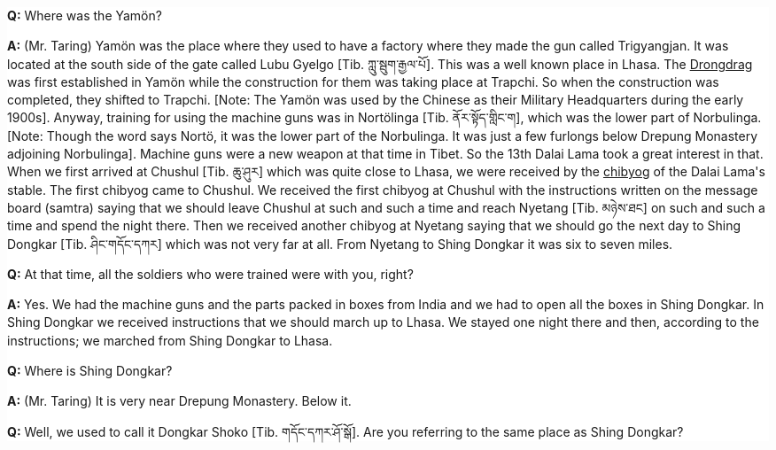 **Q:**  Where was the Yamön?   

**A:**  (Mr. Taring) Yamön was the place where they used to have a factory where they made the gun called Trigyangjan. It was located at the south side of the gate called Lubu Gyelgo [Tib. ཀླུ་སྦུག་རྒྱལ་པོ]. This was a well known place in Lhasa. The <a href="#" data-tooltip="[tib. གྲོང་དྲག] The army regiment created during the 13th Dalai Lama&#x27;s reign whose members were recruited from better families. The name &quot;Drongdrag&quot; means &quot;better families.&quot;">Drongdrag</a> was first established in Yamön while the construction for them was taking place at Trapchi. So when the construction was completed, they shifted to Trapchi. [Note: The Yamön was used by the Chinese as their Military Headquarters during the early 1900s]. Anyway, training for using the machine guns was in Nortölinga [Tib. ནོར་སྟོད་གླིང་ག], which was the lower part of Norbulinga. [Note: Though the word says Nortö, it was the lower part of the Norbulinga. It was just a few furlongs below Drepung Monastery adjoining Norbulinga]. Machine guns were a new weapon at that time in Tibet. So the 13th Dalai Lama took a great interest in that. When we first arrived at Chushul [Tib. ཆུ་ཤུར] which was quite close to Lhasa, we were received by the <a href="#" data-tooltip="[tib. ཆིབས་གཡོག] Stable boys in the Dalai Lama&#x27;s stables. In addition to looking after the animals, during the 13th Dalai Lama&#x27;s time they also delivered personal messages for the Dalai Lama.">chibyog</a> of the Dalai Lama's stable. The first chibyog came to Chushul. We received the first chibyog at Chushul with the instructions written on the message board (samtra) saying that we should leave Chushul at such and such a time and reach Nyetang [Tib. མཉེས་ཐང] on such and such a time and spend the night there. Then we received another chibyog at Nyetang saying that we should go the next day to Shing Dongkar [Tib. ཤིང་གདོང་དཀར] which was not very far at all. From Nyetang to Shing Dongkar it was six to seven miles.   

**Q:**  At that time, all the soldiers who were trained were with you, right?   

**A:**  Yes. We had the machine guns and the parts packed in boxes from India and we had to open all the boxes in Shing Dongkar. In Shing Dongkar we received instructions that we should march up to Lhasa. We stayed one night there and then, according to the instructions; we marched from Shing Dongkar to Lhasa.   

**Q:**  Where is Shing Dongkar?   

**A:**  (Mr. Taring) It is very near Drepung Monastery. Below it.   

**Q:**  Well, we used to call it Dongkar Shoko [Tib. གདོང་དཀར་ཤོ་སྒོ]. Are you referring to the same place as Shing Dongkar?   

